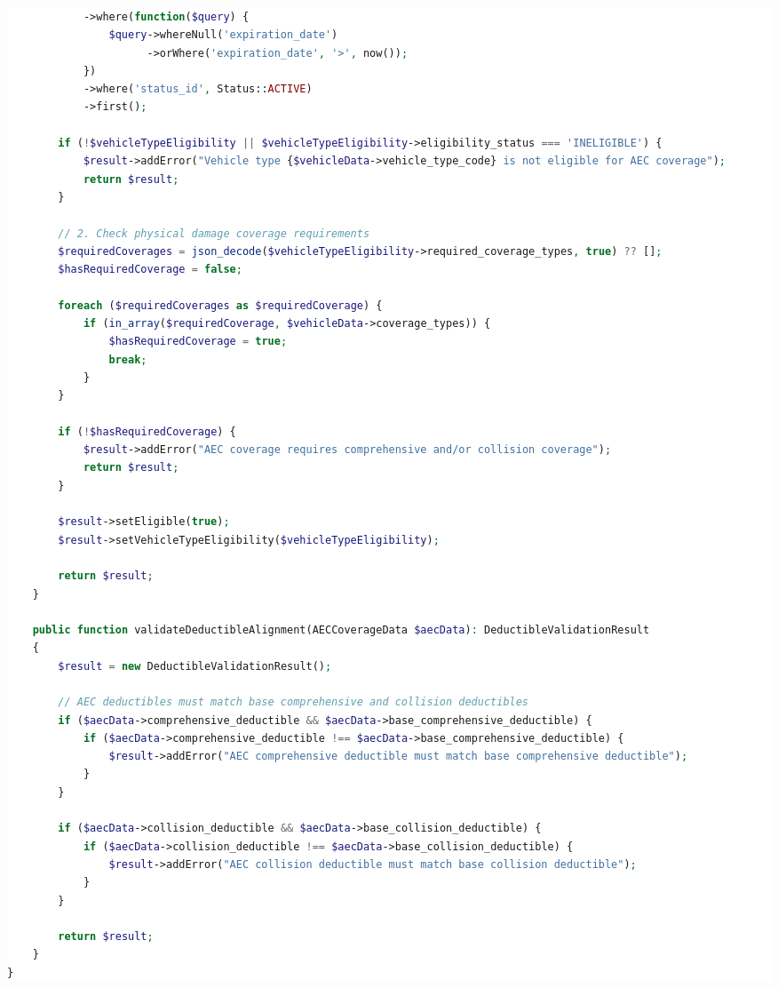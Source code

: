 ```php
            ->where(function($query) {
                $query->whereNull('expiration_date')
                      ->orWhere('expiration_date', '>', now());
            })
            ->where('status_id', Status::ACTIVE)
            ->first();
            
        if (!$vehicleTypeEligibility || $vehicleTypeEligibility->eligibility_status === 'INELIGIBLE') {
            $result->addError("Vehicle type {$vehicleData->vehicle_type_code} is not eligible for AEC coverage");
            return $result;
        }
        
        // 2. Check physical damage coverage requirements
        $requiredCoverages = json_decode($vehicleTypeEligibility->required_coverage_types, true) ?? [];
        $hasRequiredCoverage = false;
        
        foreach ($requiredCoverages as $requiredCoverage) {
            if (in_array($requiredCoverage, $vehicleData->coverage_types)) {
                $hasRequiredCoverage = true;
                break;
            }
        }
        
        if (!$hasRequiredCoverage) {
            $result->addError("AEC coverage requires comprehensive and/or collision coverage");
            return $result;
        }
        
        $result->setEligible(true);
        $result->setVehicleTypeEligibility($vehicleTypeEligibility);
        
        return $result;
    }
    
    public function validateDeductibleAlignment(AECCoverageData $aecData): DeductibleValidationResult
    {
        $result = new DeductibleValidationResult();
        
        // AEC deductibles must match base comprehensive and collision deductibles
        if ($aecData->comprehensive_deductible && $aecData->base_comprehensive_deductible) {
            if ($aecData->comprehensive_deductible !== $aecData->base_comprehensive_deductible) {
                $result->addError("AEC comprehensive deductible must match base comprehensive deductible");
            }
        }
        
        if ($aecData->collision_deductible && $aecData->base_collision_deductible) {
            if ($aecData->collision_deductible !== $aecData->base_collision_deductible) {
                $result->addError("AEC collision deductible must match base collision deductible");
            }
        }
        
        return $result;
    }
}
```
